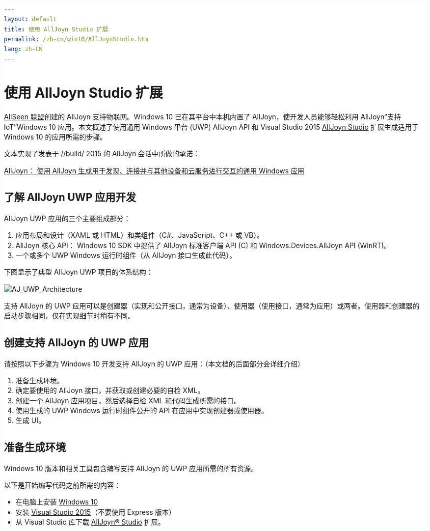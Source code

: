 ```yaml
---
layout: default
title: 使用 AllJoyn Studio 扩展
permalink: /zh-cn/win10/AllJoynStudio.htm
lang: zh-CN
---
```


# 使用 AllJoyn Studio 扩展

[AllSeen 联盟](https://allseenalliance.org/)创建的 AllJoyn 支持物联网。Windows 10 已在其平台中本机内置了 AllJoyn，使开发人员能够轻松利用 AllJoyn“支持 IoT”Windows 10 应用。本文概述了使用通用 Windows 平台 \(UWP\) AllJoyn API 和 Visual Studio 2015 [AllJoyn Studio](https://visualstudiogallery.msdn.microsoft.com/064e58a7-fb56-464b-bed5-f85914c89286) 扩展生成适用于 Windows 10 的应用所需的步骤。

文本实现了发表于 //build/ 2015 的 AllJoyn 会话中所做的承诺：

[AllJoyn： 使用 AllJoyn 生成用于发现、连接并与其他设备和云服务进行交互的通用 Windows 应用](https://channel9.msdn.com/Events/Build/2015/2-623)


## 了解 AllJoyn UWP 应用开发

AllJoyn UWP 应用的三个主要组成部分：

1. 应用布局和设计（XAML 或 HTML）和类组件（C\#、JavaScript、C++ 或 VB）。
2. AllJoyn 核心 API： Windows 10 SDK 中提供了 AllJoyn 标准客户端 API \(C\) 和 Windows.Devices.AllJoyn API \(WinRT\)。
3. 一个或多个 UWP Windows 运行时组件（从 AllJoyn 接口生成此代码）。

下图显示了典型 AllJoyn UWP 项目的体系结构：

![AJ\_UWP\_Architecture]({{site.baseurl}}/Resources/images/AllJoyn/AJ_UWP_Architecture.jpg)

支持 AllJoyn 的 UWP 应用可以是创建器（实现和公开接口，通常为设备）、使用器（使用接口，通常为应用）或两者。使用器和创建器的启动步骤相同，仅在实现细节时稍有不同。

## 创建支持 AllJoyn 的 UWP 应用

请按照以下步骤为 Windows 10 开发支持 AllJoyn 的 UWP 应用：（本文档的后面部分会详细介绍）

1. 准备生成环境。
2. 确定要使用的 AllJoyn 接口，并获取或创建必要的自检 XML。
3. 创建一个 AllJoyn 应用项目，然后选择自检 XML 和代码生成所需的接口。
4. 使用生成的 UWP Windows 运行时组件公开的 API 在应用中实现创建器或使用器。
5. 生成 UI。

## 准备生成环境

Windows 10 版本和相关工具包含编写支持 AllJoyn 的 UWP 应用所需的所有资源。

以下是开始编写代码之前所需的内容：

- 在电脑上安装 [Windows 10](https://www.microsoft.com/windows/)
- 安装 [Visual Studio 2015](https://www.visualstudio.com/downloads/download-visual-studio-vs)（不要使用 Express 版本）
- 从 Visual Studio 库下载 [AllJoyn® Studio](https://visualstudiogallery.msdn.microsoft.com/064e58a7-fb56-464b-bed5-f85914c89286) 扩展。 
